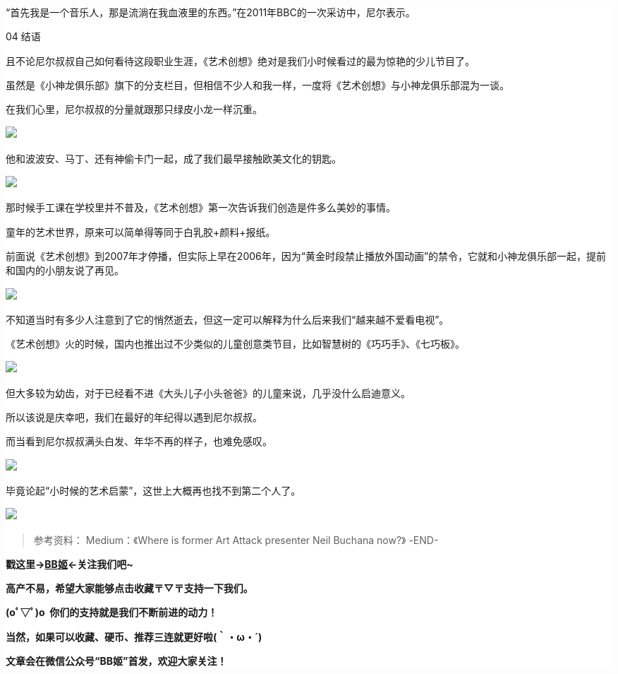 “首先我是一个音乐人，那是流淌在我血液里的东西。”在2011年BBC的一次采访中，尼尔表示。

04 结语

且不论尼尔叔叔自己如何看待这段职业生涯，《艺术创想》绝对是我们小时候看过的最为惊艳的少儿节目了。

虽然是《小神龙俱乐部》旗下的分支栏目，但相信不少人和我一样，一度将《艺术创想》与小神龙俱乐部混为一谈。

在我们心里，尼尔叔叔的分量就跟那只绿皮小龙一样沉重。

![](https://i0.hdslb.com/bfs/article/4f154049fa3285105c92a308d3fd63fd65582e95.jpg)

他和波波安、马丁、还有神偷卡门一起，成了我们最早接触欧美文化的钥匙。

![](https://i0.hdslb.com/bfs/article/faabe1159309adf7897e1ba3431af9be4976a73c.jpg)

那时候手工课在学校里并不普及，《艺术创想》第一次告诉我们创造是件多么美妙的事情。

童年的艺术世界，原来可以简单得等同于白乳胶+颜料+报纸。

前面说《艺术创想》到2007年才停播，但实际上早在2006年，因为“黄金时段禁止播放外国动画”的禁令，它就和小神龙俱乐部一起，提前和国内的小朋友说了再见。

![](https://i0.hdslb.com/bfs/article/97f222616937ba46e3d7eba6783c7ba31ef7dde9.jpg)

不知道当时有多少人注意到了它的悄然逝去，但这一定可以解释为什么后来我们“越来越不爱看电视”。

《艺术创想》火的时候，国内也推出过不少类似的儿童创意类节目，比如智慧树的《巧巧手》、《七巧板》。

![](https://i0.hdslb.com/bfs/article/7ffd73272b8b2b896f5110ead0c1d40eb4ddee28.jpg)

但大多较为幼齿，对于已经看不进《大头儿子小头爸爸》的儿童来说，几乎没什么启迪意义。

所以该说是庆幸吧，我们在最好的年纪得以遇到尼尔叔叔。

而当看到尼尔叔叔满头白发、年华不再的样子，也难免感叹。

![](https://i0.hdslb.com/bfs/article/9c6f2d9d9b0951b3cd77c6d2f637a4b675970d64.jpg)

毕竟论起“小时候的艺术启蒙”，这世上大概再也找不到第二个人了。

![](https://i0.hdslb.com/bfs/article/4f6ddcfe4ff2a76c2503239f750258cb159402d0.jpg)




> 参考资料：
Medium：《Where is former Art Attack presenter Neil Buchana now?》
-END-




**戳这里→[BB姬](https://space.bilibili.com/96575424)←关注我们吧~**

**高产不易，希望大家能够点击收藏〒▽〒支持一下我们。**

**(oﾟ▽ﾟ)o  你们的支持就是我们不断前进的动力！**

**当然，如果可以收藏、硬币、推荐三连就更好啦(｀・ω・´)**

**文章会在微信公众号“BB姬”首发，欢迎大家关注！**

